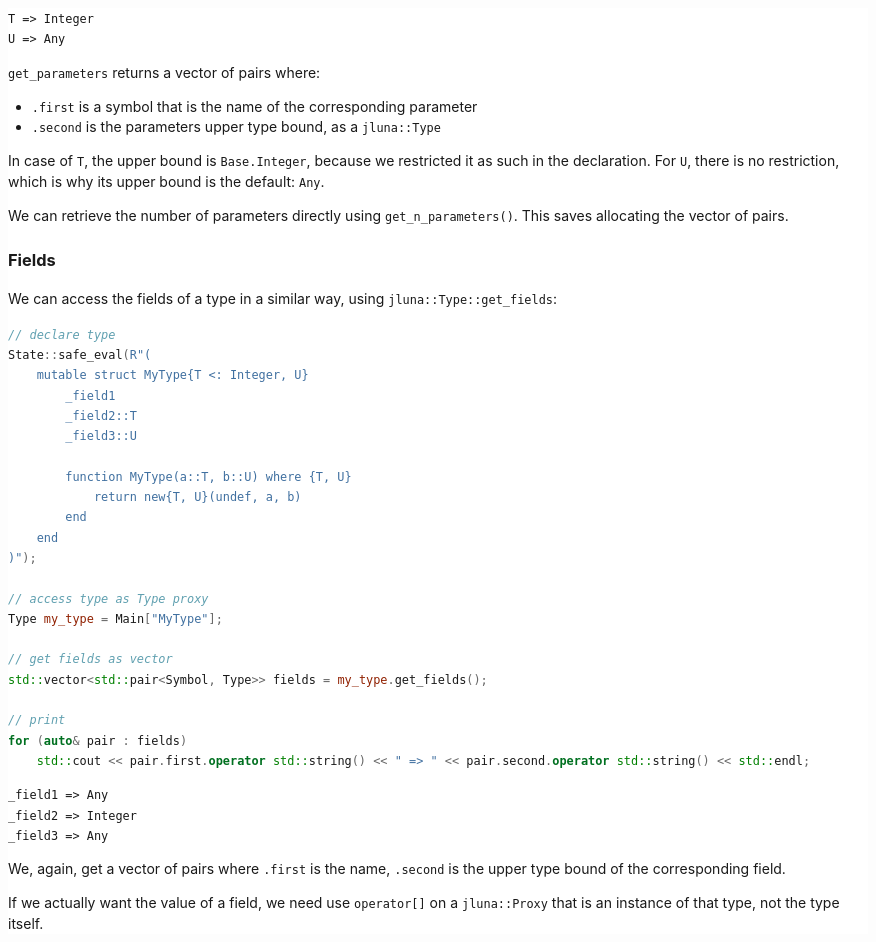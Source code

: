 ```cpp
```
```
T => Integer
U => Any
```
`get_parameters` returns a vector of pairs where:
+ `.first` is a symbol that is the name of the corresponding parameter 
+ `.second` is the parameters upper type bound, as a `jluna::Type`
  
In case of `T`, the upper bound is `Base.Integer`, because we restricted it as such in the declaration. For `U`, there is no restriction, which is why its upper bound is the default: `Any`.

We can retrieve the number of parameters directly using `get_n_parameters()`. This saves allocating the vector of pairs.

### Fields

We can access the fields of a type in a similar way, using `jluna::Type::get_fields`:

```cpp
// declare type
State::safe_eval(R"(
    mutable struct MyType{T <: Integer, U}
        _field1
        _field2::T
        _field3::U

        function MyType(a::T, b::U) where {T, U}
            return new{T, U}(undef, a, b)
        end
    end
)");

// access type as Type proxy
Type my_type = Main["MyType"];

// get fields as vector
std::vector<std::pair<Symbol, Type>> fields = my_type.get_fields();

// print
for (auto& pair : fields)
    std::cout << pair.first.operator std::string() << " => " << pair.second.operator std::string() << std::endl;
```
```
_field1 => Any
_field2 => Integer
_field3 => Any
```
We, again, get a vector of pairs where `.first` is the name, `.second` is the upper type bound of the corresponding field.

If we actually want the value of a field, we need use `operator[]` on a `jluna::Proxy` that is an instance of that type, not the type itself.
